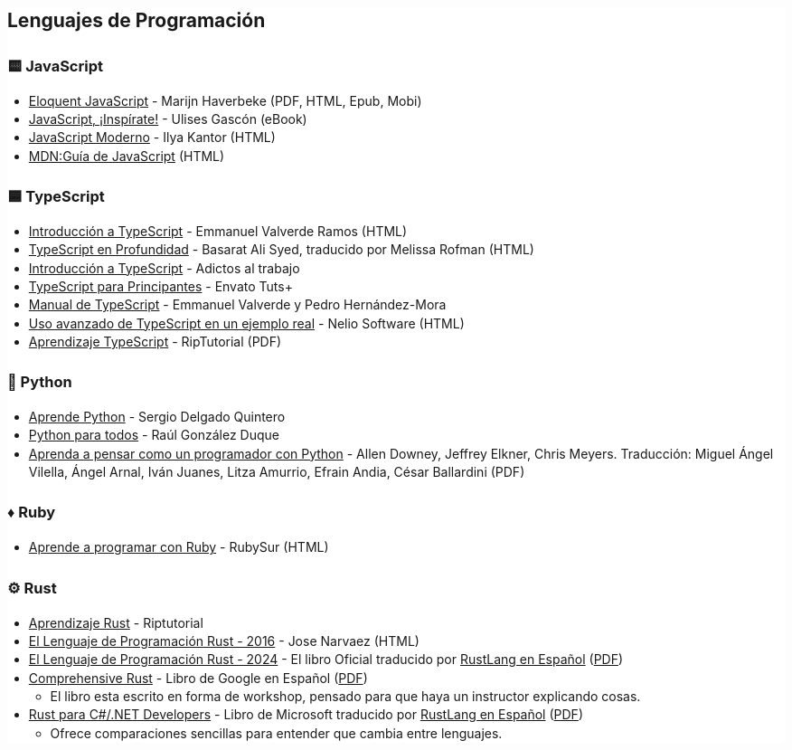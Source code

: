 ## Lenguajes de Programación

### 🟨 JavaScript

- [Eloquent JavaScript](https://midu.link/eloquent) - Marijn Haverbeke (PDF, HTML, Epub, Mobi)
- [JavaScript, ¡Inspírate!](https://leanpub.com/javascript-inspirate) - Ulises Gascón (eBook)
- [JavaScript Moderno](https://es.javascript.info/) - Ilya Kantor (HTML)
- [MDN:Guía de JavaScript](https://developer.mozilla.org/es/docs/Web/JavaScript/Guide) (HTML)

### 🟦 TypeScript

- [Introducción a TypeScript](https://khru.gitbooks.io/typescript/) - Emmanuel Valverde Ramos (HTML)
- [TypeScript en Profundidad](https://github.com/melissarofman/typescript-book) - Basarat Ali Syed, traducido por Melissa Rofman (HTML)
- [Introducción a TypeScript](https://mega.nz/file/TldlTZID#1A90Wn8xYloDvekX8rQewI3Yh8HMJXlufRUEWEcOzNU) - Adictos al trabajo
- [TypeScript para Principantes](https://mega.nz/file/7hdwEY6b#ESsixH9wCUFhUugkRq8BEa1uZlzFXCJX6QxHdL5Yz9Q) - Envato Tuts+
- [Manual de TypeScript](https://mega.nz/#!qwcFDZ7a!ggLXIZ4c-O1Do0OEuvK0Mz8k39LvYQwdaJ2LtKKxgsE) - Emmanuel Valverde y Pedro Hernández-Mora
- [Uso avanzado de TypeScript en un ejemplo real](https://neliosoftware.com/es/blog/uso-avanzado-de-typescript/) - Nelio Software (HTML)
- [Aprendizaje TypeScript](https://riptutorial.com/Download/typescript-es.pdf) - RipTutorial (PDF)

### 🐍 Python

- [Aprende Python](https://aprendepython.es/_downloads/907b5202c1466977a8d6bd3a2641453f/aprendepython.pdf) - Sergio Delgado Quintero
- [Python para todos](https://launchpadlibrarian.net/18980633/Python%20para%20todos.pdf) - Raúl González Duque
- [Aprenda a pensar como un programador con Python](https://argentinaenpython.com/quiero-aprender-python/aprenda-a-pensar-como-un-programador-con-python.pdf) - Allen Downey, Jeffrey Elkner, Chris Meyers. Traducción: Miguel Ángel Vilella, Ángel Arnal, Iván Juanes, Litza Amurrio, Efrain Andia, César Ballardini (PDF)

### ♦️ Ruby

- [Aprende a programar con Ruby](http://rubysur.org/aprende.a.programar) - RubySur (HTML)

### ⚙️ Rust

- [Aprendizaje Rust](https://riptutorial.com/Download/rust-es.pdf) - Riptutorial
- [El Lenguaje de Programación Rust - 2016](https://goyox86.github.io/elpr/README.html) - Jose Narvaez (HTML)
- [El Lenguaje de Programación Rust - 2024](https://book.rustlang-es.org) - El libro Oficial traducido por [RustLang en Español](https://rustlang-es.org) ([PDF](https://book.rustlang-es.org/print))
- [Comprehensive Rust](https://google.github.io/comprehensive-rust/es/) - Libro de Google en Español ([PDF](https://google.github.io/comprehensive-rust/es/print.html))  
  - El libro esta escrito en forma de workshop, pensado para que haya un instructor explicando cosas.
- [Rust para C#/.NET Developers](https://dotnet-book.rustlang-es.org) - Libro de Microsoft traducido por [RustLang en Español](https://rustlang-es.org) ([PDF](https://dotnet-book.rustlang-es.org/print))  
  - Ofrece comparaciones sencillas para entender que cambia entre lenguajes.
